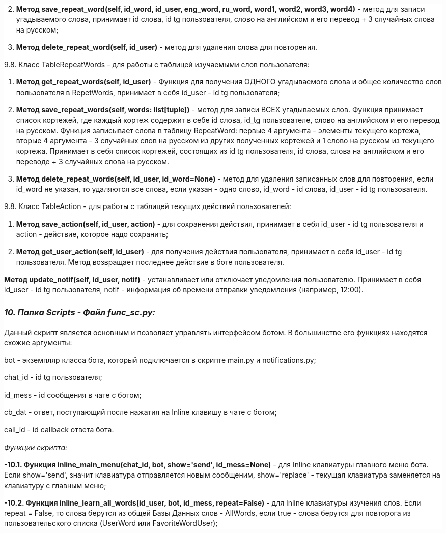 2) **Метод save_repeat_word(self, id_word, id_user, eng_word, ru_word, word1, word2, word3, word4)** - метод для записи угадываемого слова, принимает id слова, id tg пользователя, слово на английском и его перевод + 3 случайных слова на русском;

3) **Метод delete_repeat_word(self, id_user)** - метод для удаления слова для повторения.

9.8. Класс TableRepeatWords - для работы с таблицей изучаемыми слов пользователя:

1) **Метод get_repeat_words(self, id_user)** - Функция для получения ОДНОГО угадываемого слова и общее количество слов пользователя в RepetWords, принимает в себя id_user - id tg пользователя;

2) **Метод save_repeat_words(self, words: list[tuple])** - метод для записи ВСЕХ угадываемых слов. Функция принимает список кортежей, где каждый кортеж содержит в себе id слова, id_tg пользователе, слово на английском и его перевод на русском. Функция записывает слова в таблицу RepeatWord: первые 4 аргумента - элементы текущего кортежа, вторые 4 аргумента - 3 случайных слов на русском из других полученных кортежей и 1 слово на русском из текущего кортежа. Принимает в себя список кортежей, состоящих из id tg пользователя, id слова, слова на английском и его переводе + 3 случайных слова на русском.

3) **Метод delete_repeat_words(self, id_user, id_word=None)** - метод для удаления записанных слов для повторения, если id_word не указан, то удаляются все слова, если указан - одно слово, id_word - id слова, id_user - id tg пользователя.

9.8. Класс TableAction - для работы с таблицей текущих действий пользователей:

1) **Метод save_action(self, id_user, action)** - для сохранения действия, принимает в себя id_user - id tg пользователя и action - действие, которое надо сохранить;

2) **Метод get_user_action(self, id_user)** - для получения действия пользователя, принимает в себя id_user - id tg пользователя. Метод возвращает последнее действие в боте пользователя.



**Метод update_notif(self, id_user, notif)** - устанавливает или отключает уведомления пользователю. Принимает в себя id_user - id tg пользователя, notif - информация об времени отправки уведомления (например, 12:00).


### _10. Папка Scripts - Файл func_sc.py:_
Данный скрипт является основным и позволяет управлять интерфейсом ботом. В большинстве его функциях находятся схожие аргументы:

bot - экземпляр класса бота, который подключается в скрипте main.py и notifications.py;

chat_id - id tg пользователя;

id_mess - id сообщения в чате с ботом;

cb_dat - ответ, поступающий после нажатия на Inline клавишу в чате с ботом;

call_id - id callback ответа бота.


_Функции скрипта:_

**-10.1. Функция inline_main_menu(chat_id, bot, show='send', id_mess=None)** - для Inline клавиатуры главного меню бота. Если show='send', значит клавиатура отправляется новым сообщеним, show='replace' - текущая клавиатура заменяется на клавиатуру с главным меню;

**-10.2. Функция inline_learn_all_words(id_user, bot, id_mess, repeat=False)** - для Inline клавиатуры изучения слов. Если repeat = False, то слова берутся из общей Базы Данных слов - AllWords, если true - слова берутся для повторога из пользовательского списка (UserWord или FavoriteWordUser);
